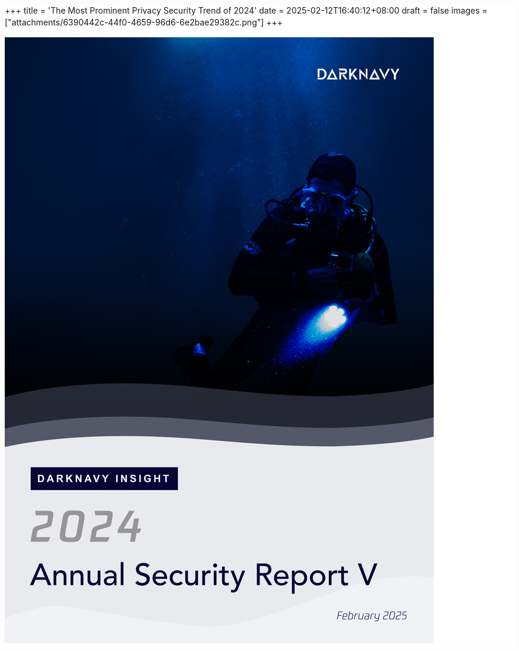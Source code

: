 +++
title = 'The Most Prominent Privacy Security Trend of 2024'
date = 2025-02-12T16:40:12+08:00
draft = false
images = ["attachments/6390442c-44f0-4659-96d6-6e2bae29382c.png"]
+++

![](attachments/ea604b12-e368-4ff5-baea-2b56979e34e5.png)

